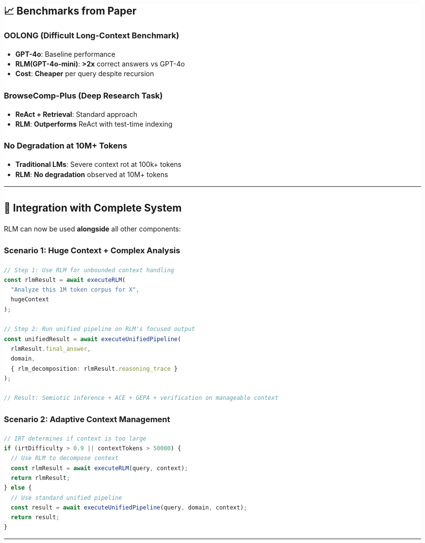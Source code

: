 
## 📈 Benchmarks from Paper

### OOLONG (Difficult Long-Context Benchmark)
- **GPT-4o**: Baseline performance
- **RLM(GPT-4o-mini)**: **>2x** correct answers vs GPT-4o
- **Cost**: **Cheaper** per query despite recursion

### BrowseComp-Plus (Deep Research Task)
- **ReAct + Retrieval**: Standard approach
- **RLM**: **Outperforms** ReAct with test-time indexing

### No Degradation at 10M+ Tokens
- **Traditional LMs**: Severe context rot at 100k+ tokens
- **RLM**: **No degradation** observed at 10M+ tokens

---

## 🎨 Integration with Complete System

RLM can now be used **alongside** all other components:

### Scenario 1: Huge Context + Complex Analysis
```typescript
// Step 1: Use RLM for unbounded context handling
const rlmResult = await executeRLM(
  "Analyze this 1M token corpus for X",
  hugeContext
);

// Step 2: Run unified pipeline on RLM's focused output
const unifiedResult = await executeUnifiedPipeline(
  rlmResult.final_answer,
  domain,
  { rlm_decomposition: rlmResult.reasoning_trace }
);

// Result: Semiotic inference + ACE + GEPA + verification on manageable context
```

### Scenario 2: Adaptive Context Management
```typescript
// IRT determines if context is too large
if (irtDifficulty > 0.9 || contextTokens > 50000) {
  // Use RLM to decompose context
  const rlmResult = await executeRLM(query, context);
  return rlmResult;
} else {
  // Use standard unified pipeline
  const result = await executeUnifiedPipeline(query, domain, context);
  return result;
}
```

---